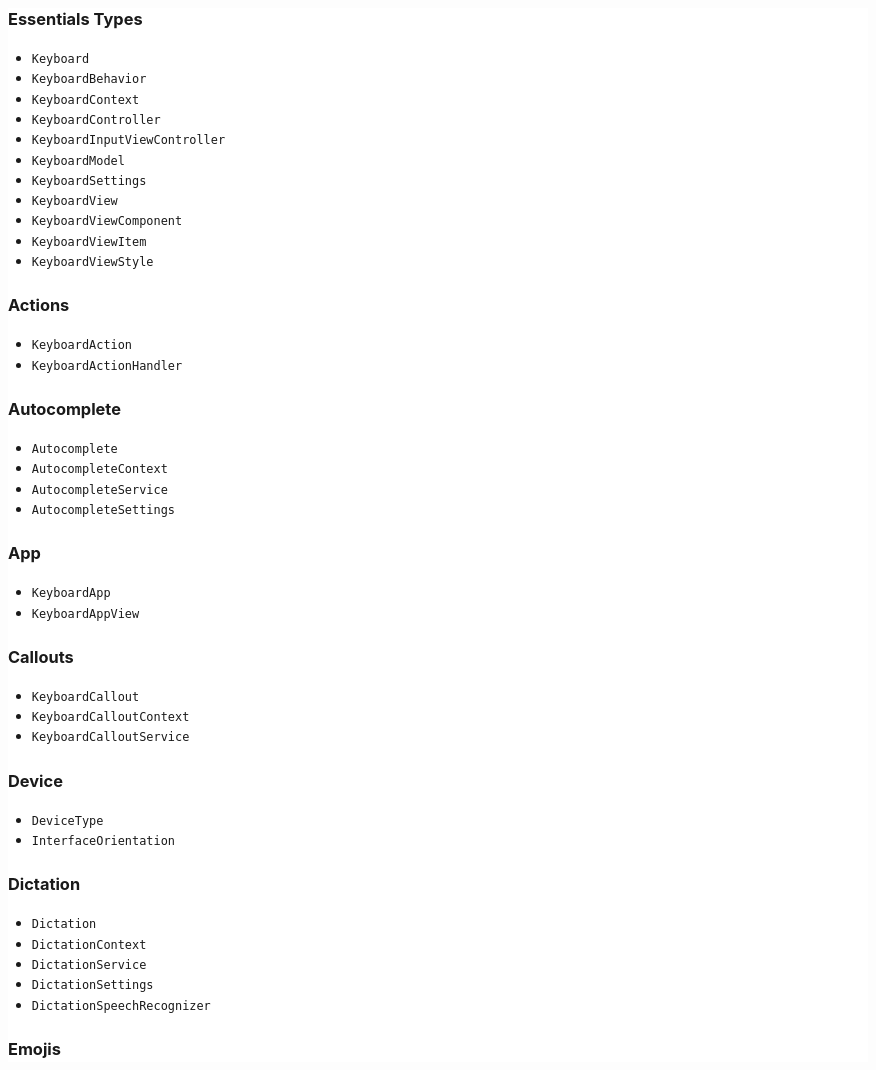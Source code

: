 ### Essentials Types

- ``Keyboard``
- ``KeyboardBehavior``
- ``KeyboardContext``
- ``KeyboardController``
- ``KeyboardInputViewController``
- ``KeyboardModel``
- ``KeyboardSettings``
- ``KeyboardView``
- ``KeyboardViewComponent``
- ``KeyboardViewItem``
- ``KeyboardViewStyle``

### Actions

- ``KeyboardAction``
- ``KeyboardActionHandler``

### Autocomplete

- ``Autocomplete``
- ``AutocompleteContext``
- ``AutocompleteService``
- ``AutocompleteSettings``

### App

- ``KeyboardApp``
- ``KeyboardAppView``

### Callouts

- ``KeyboardCallout``
- ``KeyboardCalloutContext``
- ``KeyboardCalloutService``

### Device

- ``DeviceType``
- ``InterfaceOrientation``

### Dictation

- ``Dictation``
- ``DictationContext``
- ``DictationService``
- ``DictationSettings``
- ``DictationSpeechRecognizer``

### Emojis
